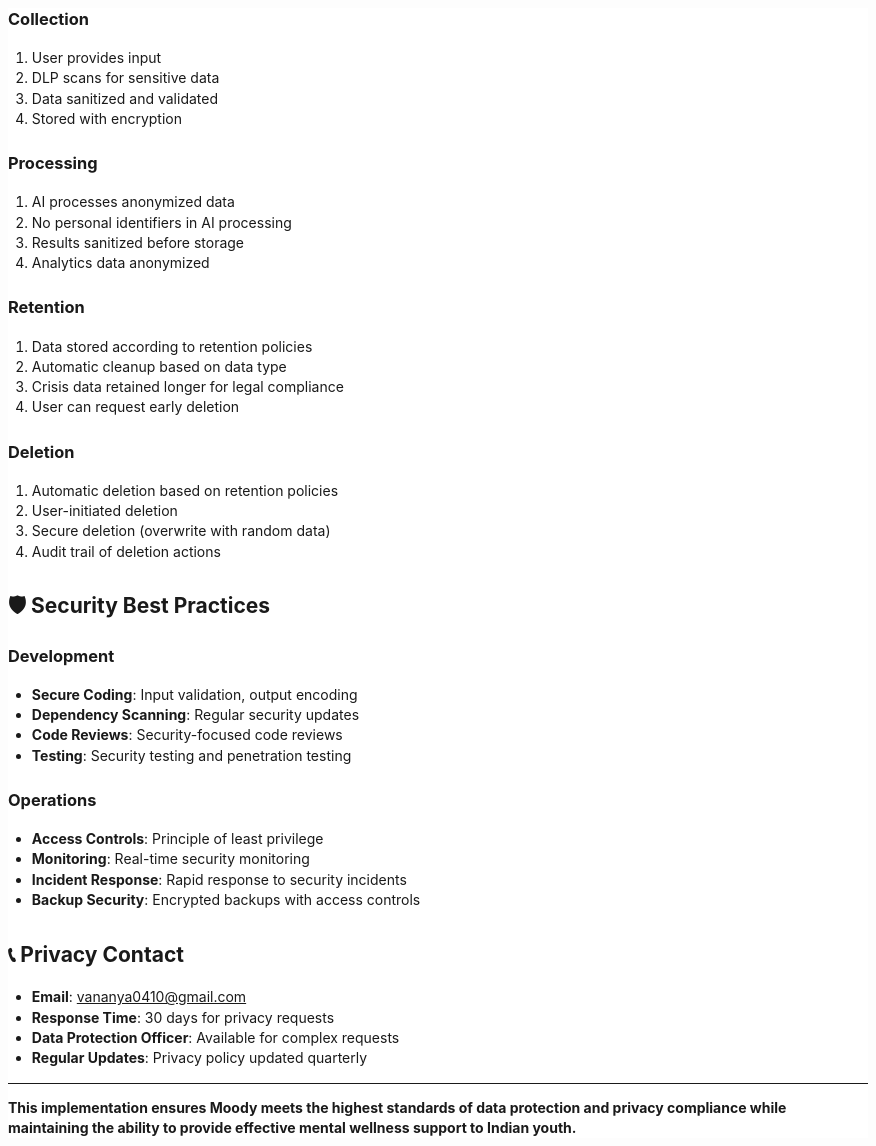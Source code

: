 ### **Collection**
1. User provides input
2. DLP scans for sensitive data
3. Data sanitized and validated
4. Stored with encryption

### **Processing**
1. AI processes anonymized data
2. No personal identifiers in AI processing
3. Results sanitized before storage
4. Analytics data anonymized

### **Retention**
1. Data stored according to retention policies
2. Automatic cleanup based on data type
3. Crisis data retained longer for legal compliance
4. User can request early deletion

### **Deletion**
1. Automatic deletion based on retention policies
2. User-initiated deletion
3. Secure deletion (overwrite with random data)
4. Audit trail of deletion actions

## **🛡️ Security Best Practices**

### **Development**
- **Secure Coding**: Input validation, output encoding
- **Dependency Scanning**: Regular security updates
- **Code Reviews**: Security-focused code reviews
- **Testing**: Security testing and penetration testing

### **Operations**
- **Access Controls**: Principle of least privilege
- **Monitoring**: Real-time security monitoring
- **Incident Response**: Rapid response to security incidents
- **Backup Security**: Encrypted backups with access controls

## **📞 Privacy Contact**

- **Email**: vananya0410@gmail.com
- **Response Time**: 30 days for privacy requests
- **Data Protection Officer**: Available for complex requests
- **Regular Updates**: Privacy policy updated quarterly

---

**This implementation ensures Moody meets the highest standards of data protection and privacy compliance while maintaining the ability to provide effective mental wellness support to Indian youth.**
